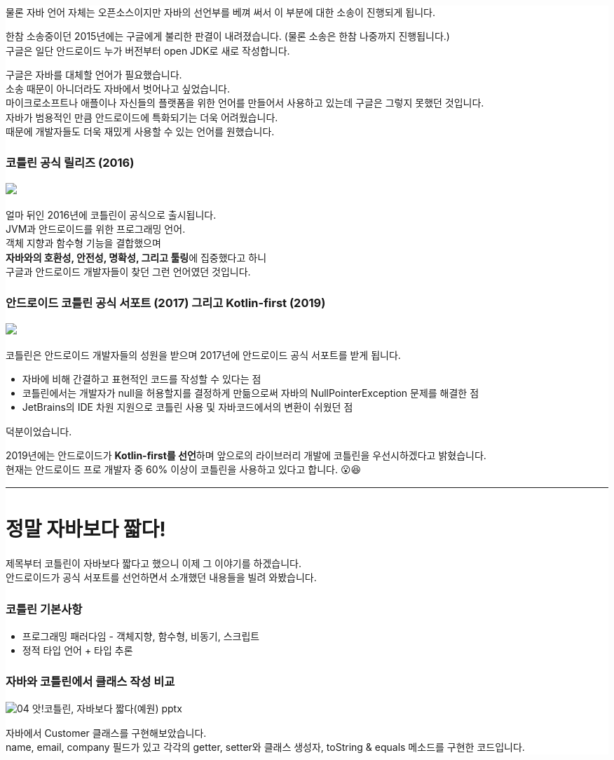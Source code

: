 물론 자바 언어 자체는 오픈소스이지만 자바의 선언부를 베껴 써서 이 부분에 대한 소송이 진행되게 됩니다.

한참 소송중이던 2015년에는 구글에게 불리한 판결이 내려졌습니다. (물론 소송은 한참 나중까지 진행됩니다.)<br>
구글은 일단 안드로이드 누가 버전부터 open JDK로 새로 작성합니다.

구글은 자바를 대체할 언어가 필요했습니다. <br>
소송 때문이 아니더라도 자바에서 벗어나고 싶었습니다.<br>
마이크로소프트나 애플이나 자신들의 플랫폼을 위한 언어를 만들어서 사용하고 있는데 
구글은 그렇지 못했던 것입니다.<br>
자바가 범용적인 만큼 안드로이드에 특화되기는 더욱 어려웠습니다. <br>
때문에 개발자들도 더욱 재밌게 사용할 수 있는 언어를 원했습니다.

### 코틀린 공식 릴리즈 (2016)
<img src="https://user-images.githubusercontent.com/50735594/136513780-d70eba71-41b7-4674-a13c-218b9e79ea9a.png" width="500dp"/>

얼마 뒤인 2016년에 코틀린이 공식으로 출시됩니다. <br>
JVM과 안드로이드를 위한 프로그래밍 언어. <br>
객체 지향과 함수형 기능을 결합했으며 <br>
**자바와의 호환성, 안전성, 명확성, 그리고 툴링**에 집중했다고 하니 <br>
구글과 안드로이드 개발자들이 찾던 그런 언어였던 것입니다.

### 안드로이드 코틀린 공식 서포트 (2017) 그리고 Kotlin-first (2019)
<img src="https://user-images.githubusercontent.com/50735594/136516552-a4da959d-b20a-426e-aa28-b47c7f63942a.png" width="300dp"/>

코틀린은 안드로이드 개발자들의 성원을 받으며 2017년에 안드로이드 공식 서포트를 받게 됩니다. <br>


- 자바에 비해 간결하고 표현적인 코드를 작성할 수 있다는 점
- 코틀린에서는 개발자가 null을 허용할지를 결정하게 만듦으로써 자바의 NullPointerException 문제를 해결한 점
- JetBrains의 IDE 차원 지원으로 코틀린 사용 및 자바코드에서의 변환이 쉬웠던 점

덕분이었습니다.

2019년에는 안드로이드가 **Kotlin-first를 선언**하며 앞으로의 라이브러리 개발에 코틀린을 우선시하겠다고 밝혔습니다. <br>
현재는 안드로이드 프로 개발자 중 60% 이상이 코틀린을 사용하고 있다고 합니다. 😮😆

---
# 정말 자바보다 짧다!
제목부터 코틀린이 자바보다 짧다고 했으니 이제 그 이야기를 하겠습니다. <br>
안드로이드가 공식 서포트를 선언하면서 소개했던 내용들을 빌려 와봤습니다. <br>

### 코틀린 기본사항
- 프로그래밍 패러다임 - 객체지향, 함수형, 비동기, 스크립트
- 정적 타입 언어 + 타입 추론

### 자바와 코틀린에서 클래스 작성 비교
![04 앗!코틀린, 자바보다 짧다(예원) pptx](https://user-images.githubusercontent.com/50735594/136518029-54e49c71-5efe-40bd-975f-52f85e8fad24.jpg)

자바에서 Customer 클래스를 구현해보았습니다. <br>
name, email, company 필드가 있고 각각의 getter, setter와 클래스 생성자, toString & equals 메소드를 구현한 코드입니다.<br>
